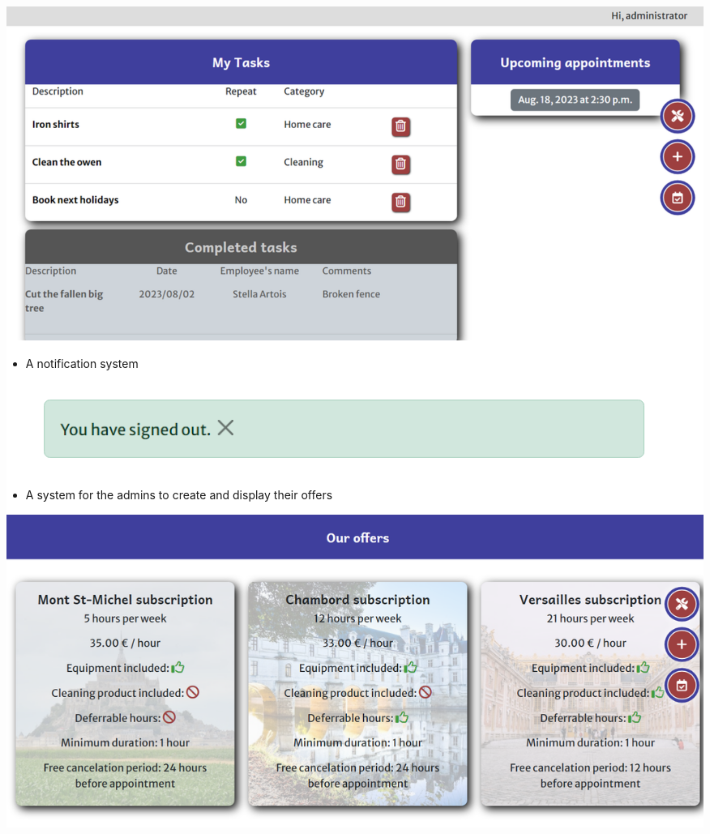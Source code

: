 ![Personal dashboard](documentation/personal_dashboard.png)

- A notification system

![Notification system](documentation/notification_system.png)

- A system for the admins to create and display their offers

![Company offers](documentation/offers.png)
